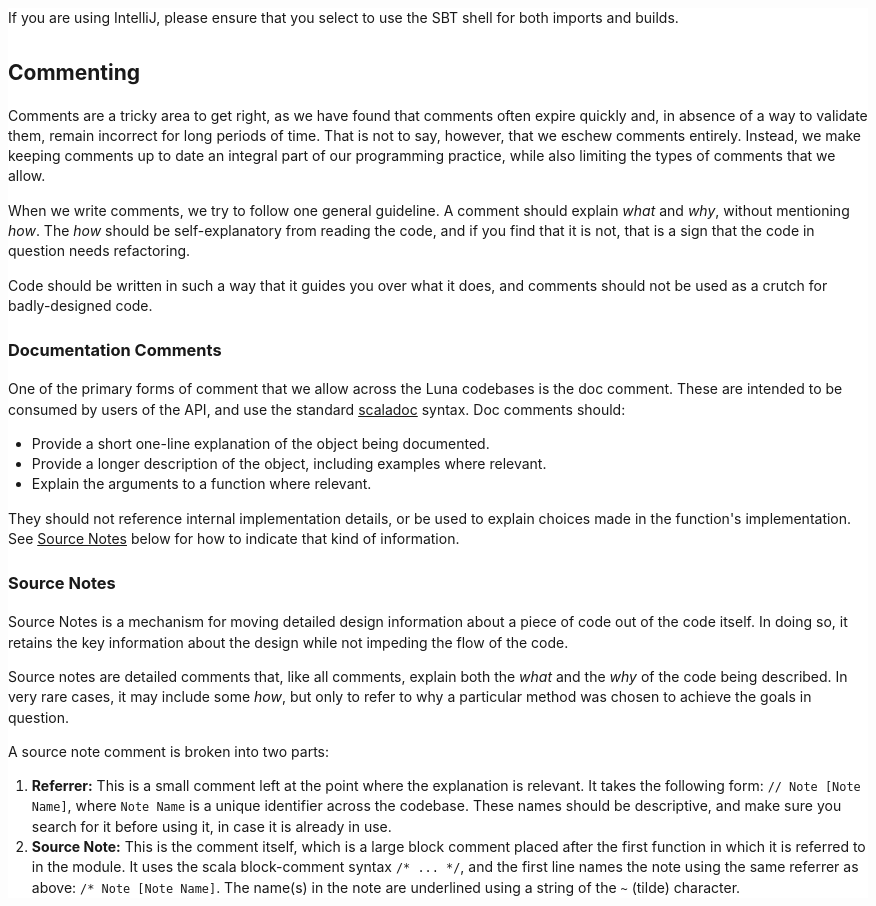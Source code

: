 If you are using IntelliJ, please ensure that you select to use the SBT shell
for both imports and builds.

## Commenting
Comments are a tricky area to get right, as we have found that comments often
expire quickly and, in absence of a way to validate them, remain incorrect for
long periods of time. That is not to say, however, that we eschew comments
entirely. Instead, we make keeping comments up to date an integral part of our
programming practice, while also limiting the types of comments that we allow.

When we write comments, we try to follow one general guideline. A comment should
explain _what_ and _why_, without mentioning _how_. The _how_ should be
self-explanatory from reading the code, and if you find that it is not, that is
a sign that the code in question needs refactoring.

Code should be written in such a way that it guides you over what it does, and
comments should not be used as a crutch for badly-designed code.

### Documentation Comments
One of the primary forms of comment that we allow across the Luna codebases is
the doc comment. These are intended to be consumed by users of the API, and use
the standard [scaladoc](https://docs.scala-lang.org/style/scaladoc.html) syntax.
Doc comments should:

- Provide a short one-line explanation of the object being documented.
- Provide a longer description of the object, including examples where relevant.
- Explain the arguments to a function where relevant.

They should not reference internal implementation details, or be used to explain
choices made in the function's implementation. See [Source Notes](#source-notes)
below for how to indicate that kind of information.

### Source Notes
Source Notes is a mechanism for moving detailed design information about a piece
of code out of the code itself. In doing so, it retains the key information
about the design while not impeding the flow of the code.

Source notes are detailed comments that, like all comments, explain both the
_what_ and the _why_ of the code being described. In very rare cases, it may
include some _how_, but only to refer to why a particular method was chosen to
achieve the goals in question.

A source note comment is broken into two parts:

1. **Referrer:** This is a small comment left at the point where the explanation
   is relevant. It takes the following form: `// Note [Note Name]`, where
   `Note Name` is a unique identifier across the codebase. These names should be
   descriptive, and make sure you search for it before using it, in case it is
   already in use.
2. **Source Note:** This is the comment itself, which is a large block comment
   placed after the first function in which it is referred to in the module. It
   uses the scala block-comment syntax `/* ... */`, and the first line names
   the note using the same referrer as above: `/* Note [Note Name]`. The name(s)
   in the note are underlined using a string of the `~` (tilde) character.
